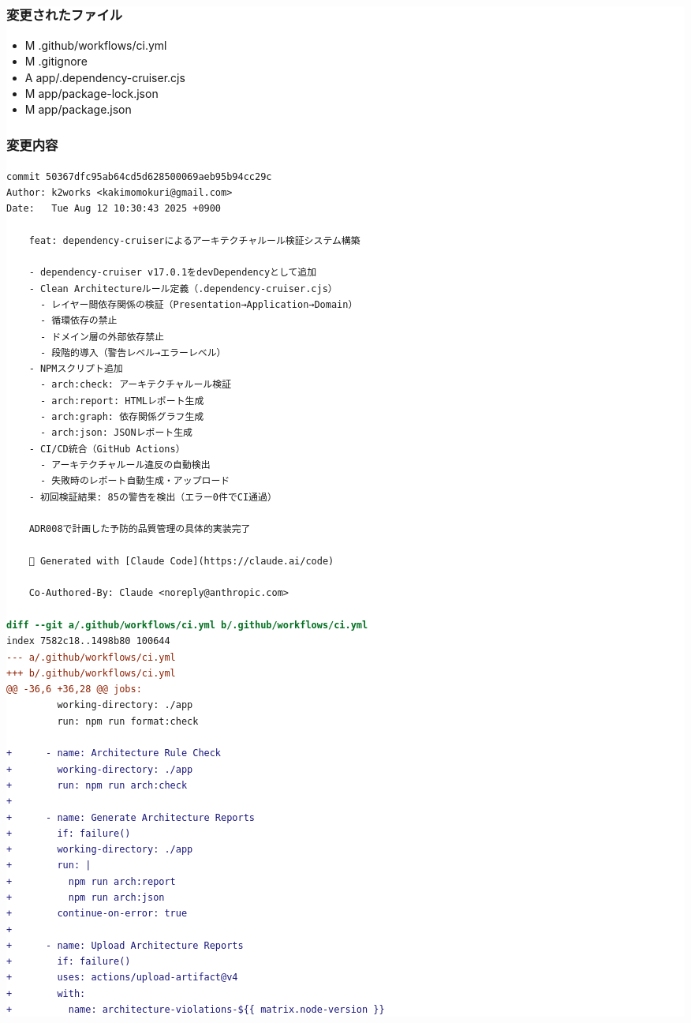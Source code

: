 ### 変更されたファイル

- M	.github/workflows/ci.yml
- M	.gitignore
- A	app/.dependency-cruiser.cjs
- M	app/package-lock.json
- M	app/package.json

### 変更内容

```diff
commit 50367dfc95ab64cd5d628500069aeb95b94cc29c
Author: k2works <kakimomokuri@gmail.com>
Date:   Tue Aug 12 10:30:43 2025 +0900

    feat: dependency-cruiserによるアーキテクチャルール検証システム構築
    
    - dependency-cruiser v17.0.1をdevDependencyとして追加
    - Clean Architectureルール定義（.dependency-cruiser.cjs）
      - レイヤー間依存関係の検証（Presentation→Application→Domain）
      - 循環依存の禁止
      - ドメイン層の外部依存禁止
      - 段階的導入（警告レベル→エラーレベル）
    - NPMスクリプト追加
      - arch:check: アーキテクチャルール検証
      - arch:report: HTMLレポート生成
      - arch:graph: 依存関係グラフ生成
      - arch:json: JSONレポート生成
    - CI/CD統合（GitHub Actions）
      - アーキテクチャルール違反の自動検出
      - 失敗時のレポート自動生成・アップロード
    - 初回検証結果: 85の警告を検出（エラー0件でCI通過）
    
    ADR008で計画した予防的品質管理の具体的実装完了
    
    🤖 Generated with [Claude Code](https://claude.ai/code)
    
    Co-Authored-By: Claude <noreply@anthropic.com>

diff --git a/.github/workflows/ci.yml b/.github/workflows/ci.yml
index 7582c18..1498b80 100644
--- a/.github/workflows/ci.yml
+++ b/.github/workflows/ci.yml
@@ -36,6 +36,28 @@ jobs:
         working-directory: ./app
         run: npm run format:check
 
+      - name: Architecture Rule Check
+        working-directory: ./app
+        run: npm run arch:check
+
+      - name: Generate Architecture Reports
+        if: failure()
+        working-directory: ./app
+        run: |
+          npm run arch:report
+          npm run arch:json
+        continue-on-error: true
+
+      - name: Upload Architecture Reports
+        if: failure()
+        uses: actions/upload-artifact@v4
+        with:
+          name: architecture-violations-${{ matrix.node-version }}
```